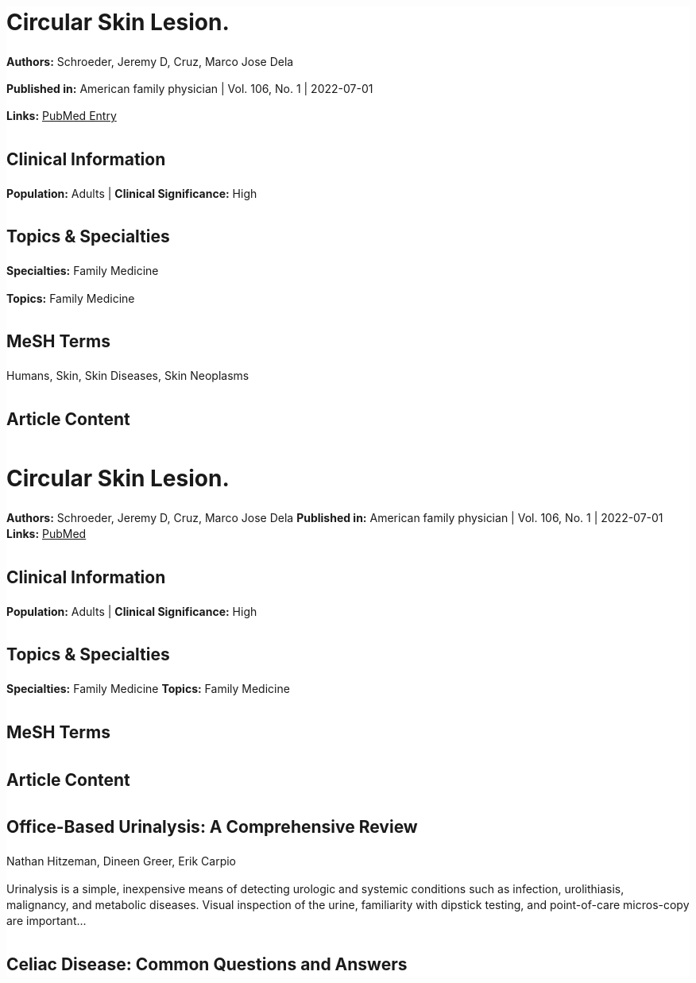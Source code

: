 
# Circular Skin Lesion.

**Authors:** Schroeder, Jeremy D, Cruz, Marco Jose Dela

**Published in:** American family physician | Vol. 106, No. 1 | 2022-07-01

**Links:** [PubMed Entry](https://pubmed.ncbi.nlm.nih.gov/35839358/)

## Clinical Information

**Population:** Adults | **Clinical Significance:** High

## Topics & Specialties

**Specialties:** Family Medicine

**Topics:** Family Medicine

## MeSH Terms

Humans, Skin, Skin Diseases, Skin Neoplasms

## Article Content

# Circular Skin Lesion.
**Authors:** Schroeder, Jeremy D, Cruz, Marco Jose Dela
**Published in:** American family physician | Vol. 106, No. 1 | 2022-07-01
**Links:** [PubMed](https://pubmed.ncbi.nlm.nih.gov/35839358/)
## Clinical Information
**Population:** Adults | **Clinical Significance:** High
## Topics & Specialties
**Specialties:** Family Medicine
**Topics:** Family Medicine
## MeSH Terms
## Article Content

## Office-Based Urinalysis: A Comprehensive Review

Nathan Hitzeman, Dineen Greer, Erik Carpio

Urinalysis is a simple, inexpensive means of detecting urologic and systemic conditions such as infection, urolithiasis, malignancy, and metabolic diseases. Visual inspection of the urine, familiarity with dipstick testing, and point-of-care micros-copy are important...

## Celiac Disease: Common Questions and Answers

